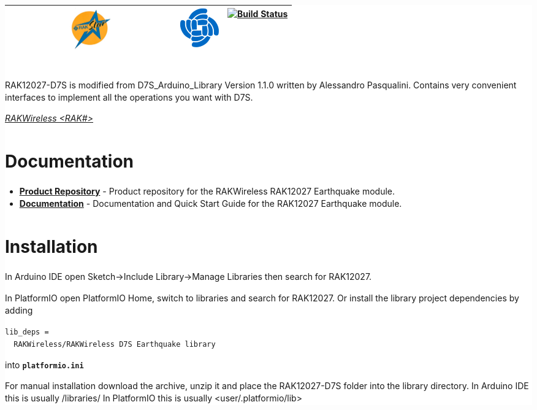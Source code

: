 | <center><img src="./assets/rakstar.jpg" alt="RAKstar" width=25%></center>  | ![RAKWireless](./assets/RAK-Whirls.png) | [![Build Status](https://github.com/RAKWireless/RAK12027-D7S/workflows/RAK%20Library%20Build%20CI/badge.svg)](https://github.com/RAKWireless/RAK12027-D7S/actions) |
| -- | -- | -- |

# <RAK12027>

RAK12027-D7S is modified from D7S_Arduino_Library Version 1.1.0 written by Alessandro Pasqualini. Contains very convenient interfaces to implement all the operations you want with D7S. 

[*RAKWireless <RAK#> <function>*](https://store.RAKWireless.com/products/earthquake-sensor-omron-d7s-rak12027)

# Documentation

* **[Product Repository](https://github.com/RAKWireless/RAK12027-D7S)** - Product repository for the RAKWireless RAK12027 Earthquake module.
* **[Documentation](https://docs.RAKWireless.com/Product-Categories/WisBlock/RAK12027/Overview/)** - Documentation and Quick Start Guide for the RAK12027 Earthquake module.

# Installation

In Arduino IDE open Sketch->Include Library->Manage Libraries then search for RAK12027.

In PlatformIO open PlatformIO Home, switch to libraries and search for RAK12027.
Or install the library project dependencies by adding

```log
lib_deps =
  RAKWireless/RAKWireless D7S Earthquake library
```

into **`platformio.ini`**

For manual installation download the archive, unzip it and place the RAK12027-D7S folder into the library directory.
In Arduino IDE this is usually <arduinosketchfolder>/libraries/
In PlatformIO this is usually <user/.platformio/lib>
